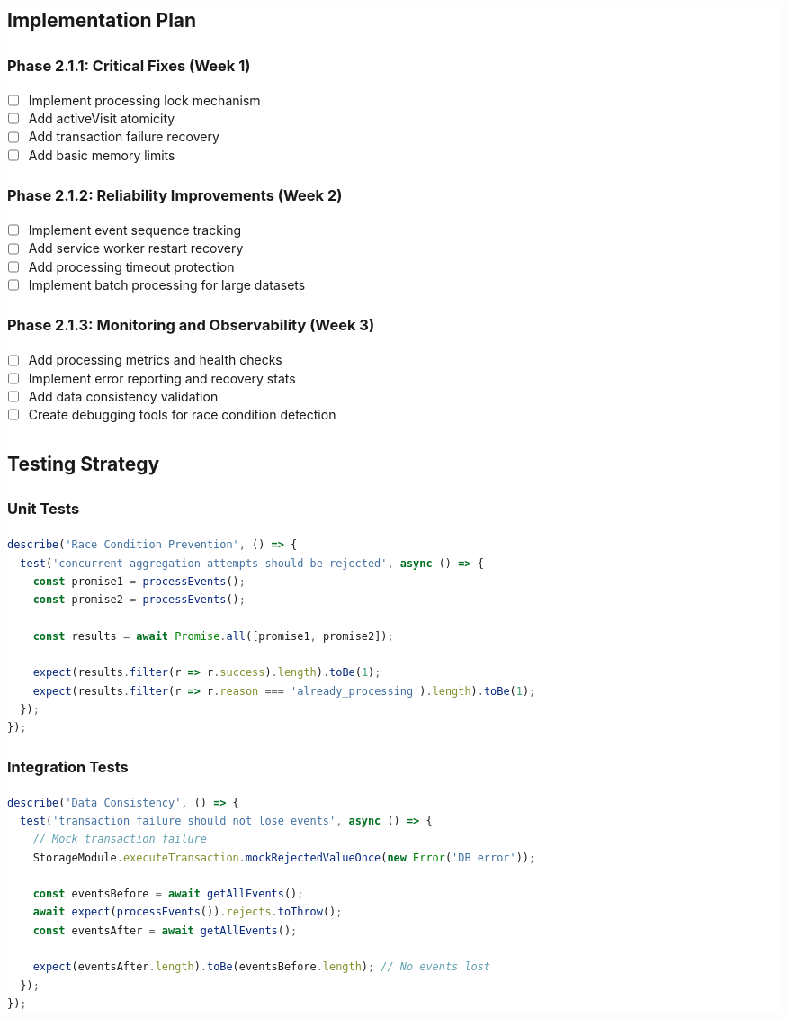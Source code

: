 ## Implementation Plan

### Phase 2.1.1: Critical Fixes (Week 1)
- [ ] Implement processing lock mechanism
- [ ] Add activeVisit atomicity 
- [ ] Add transaction failure recovery
- [ ] Add basic memory limits

### Phase 2.1.2: Reliability Improvements (Week 2)
- [ ] Implement event sequence tracking
- [ ] Add service worker restart recovery
- [ ] Add processing timeout protection
- [ ] Implement batch processing for large datasets

### Phase 2.1.3: Monitoring and Observability (Week 3)
- [ ] Add processing metrics and health checks
- [ ] Implement error reporting and recovery stats
- [ ] Add data consistency validation
- [ ] Create debugging tools for race condition detection

## Testing Strategy

### Unit Tests
```javascript
describe('Race Condition Prevention', () => {
  test('concurrent aggregation attempts should be rejected', async () => {
    const promise1 = processEvents();
    const promise2 = processEvents();
    
    const results = await Promise.all([promise1, promise2]);
    
    expect(results.filter(r => r.success).length).toBe(1);
    expect(results.filter(r => r.reason === 'already_processing').length).toBe(1);
  });
});
```

### Integration Tests
```javascript
describe('Data Consistency', () => {
  test('transaction failure should not lose events', async () => {
    // Mock transaction failure
    StorageModule.executeTransaction.mockRejectedValueOnce(new Error('DB error'));
    
    const eventsBefore = await getAllEvents();
    await expect(processEvents()).rejects.toThrow();
    const eventsAfter = await getAllEvents();
    
    expect(eventsAfter.length).toBe(eventsBefore.length); // No events lost
  });
});
```
